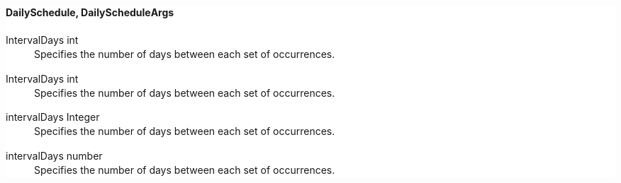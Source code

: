 <h4 id="dailyschedule">
Daily<wbr>Schedule<pulumi-choosable type="language" values="python,go" class="inline">, Daily<wbr>Schedule<wbr>Args</pulumi-choosable>
</h4>

<div>
<pulumi-choosable type="language" values="csharp">
<dl class="resources-properties"><dt class="property-required"
            title="Required">
        <span id="intervaldays_csharp">
<a data-swiftype-name="resource-property" data-swiftype-type="text" href="#intervaldays_csharp" style="color: inherit; text-decoration: inherit;">Interval<wbr>Days</a>
</span>
        <span class="property-indicator"></span>
        <span class="property-type">int</span>
    </dt>
    <dd>Specifies the number of days between each set of occurrences.</dd></dl>
</pulumi-choosable>
</div>

<div>
<pulumi-choosable type="language" values="go">
<dl class="resources-properties"><dt class="property-required"
            title="Required">
        <span id="intervaldays_go">
<a data-swiftype-name="resource-property" data-swiftype-type="text" href="#intervaldays_go" style="color: inherit; text-decoration: inherit;">Interval<wbr>Days</a>
</span>
        <span class="property-indicator"></span>
        <span class="property-type">int</span>
    </dt>
    <dd>Specifies the number of days between each set of occurrences.</dd></dl>
</pulumi-choosable>
</div>

<div>
<pulumi-choosable type="language" values="java">
<dl class="resources-properties"><dt class="property-required"
            title="Required">
        <span id="intervaldays_java">
<a data-swiftype-name="resource-property" data-swiftype-type="text" href="#intervaldays_java" style="color: inherit; text-decoration: inherit;">interval<wbr>Days</a>
</span>
        <span class="property-indicator"></span>
        <span class="property-type">Integer</span>
    </dt>
    <dd>Specifies the number of days between each set of occurrences.</dd></dl>
</pulumi-choosable>
</div>

<div>
<pulumi-choosable type="language" values="javascript,typescript">
<dl class="resources-properties"><dt class="property-required"
            title="Required">
        <span id="intervaldays_nodejs">
<a data-swiftype-name="resource-property" data-swiftype-type="text" href="#intervaldays_nodejs" style="color: inherit; text-decoration: inherit;">interval<wbr>Days</a>
</span>
        <span class="property-indicator"></span>
        <span class="property-type">number</span>
    </dt>
    <dd>Specifies the number of days between each set of occurrences.</dd></dl>
</pulumi-choosable>
</div>
